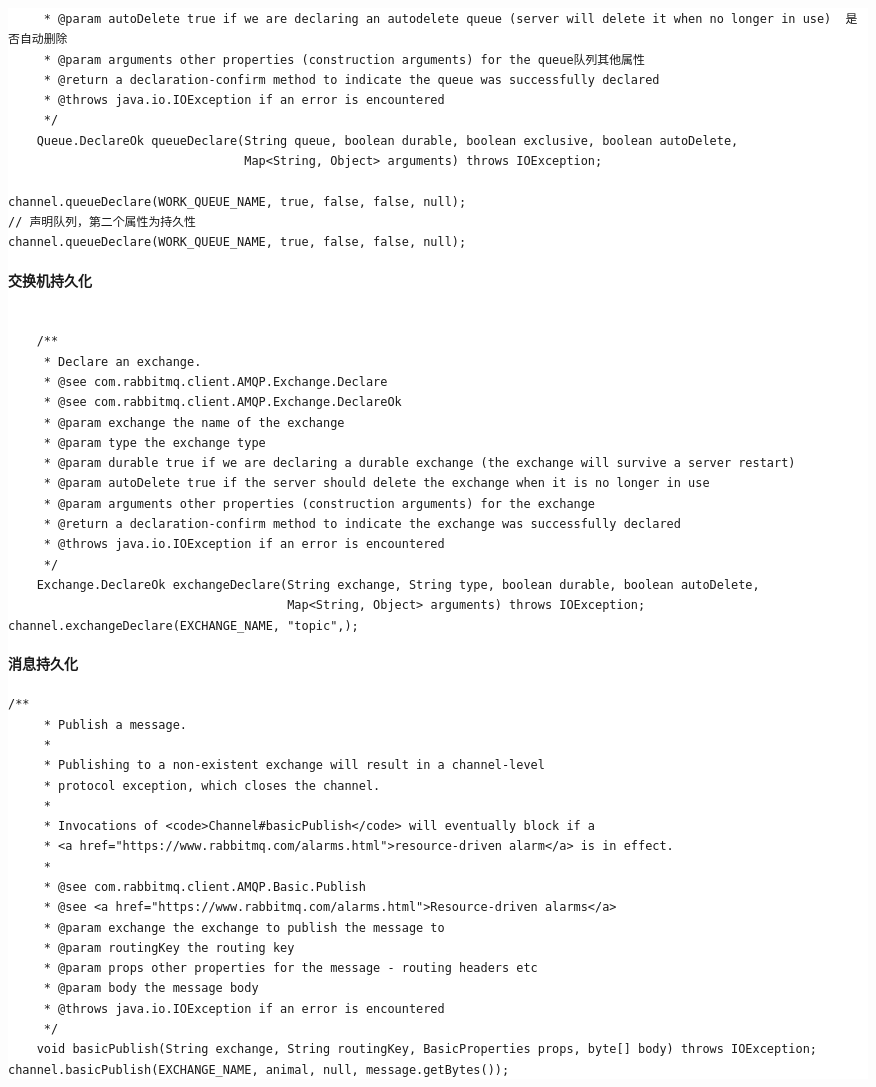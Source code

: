 ```
     * @param autoDelete true if we are declaring an autodelete queue (server will delete it when no longer in use)  是否自动删除
     * @param arguments other properties (construction arguments) for the queue队列其他属性
     * @return a declaration-confirm method to indicate the queue was successfully declared
     * @throws java.io.IOException if an error is encountered
     */
    Queue.DeclareOk queueDeclare(String queue, boolean durable, boolean exclusive, boolean autoDelete,
                                 Map<String, Object> arguments) throws IOException;
                                 
channel.queueDeclare(WORK_QUEUE_NAME, true, false, false, null);
// 声明队列，第二个属性为持久性
channel.queueDeclare(WORK_QUEUE_NAME, true, false, false, null);

```

#### 交换机持久化

```

    /**
     * Declare an exchange.
     * @see com.rabbitmq.client.AMQP.Exchange.Declare
     * @see com.rabbitmq.client.AMQP.Exchange.DeclareOk
     * @param exchange the name of the exchange
     * @param type the exchange type
     * @param durable true if we are declaring a durable exchange (the exchange will survive a server restart)
     * @param autoDelete true if the server should delete the exchange when it is no longer in use
     * @param arguments other properties (construction arguments) for the exchange
     * @return a declaration-confirm method to indicate the exchange was successfully declared
     * @throws java.io.IOException if an error is encountered
     */
    Exchange.DeclareOk exchangeDeclare(String exchange, String type, boolean durable, boolean autoDelete,
                                       Map<String, Object> arguments) throws IOException;
channel.exchangeDeclare(EXCHANGE_NAME, "topic",);
```



#### 消息持久化

```
/**
     * Publish a message.
     *
     * Publishing to a non-existent exchange will result in a channel-level
     * protocol exception, which closes the channel.
     *
     * Invocations of <code>Channel#basicPublish</code> will eventually block if a
     * <a href="https://www.rabbitmq.com/alarms.html">resource-driven alarm</a> is in effect.
     *
     * @see com.rabbitmq.client.AMQP.Basic.Publish
     * @see <a href="https://www.rabbitmq.com/alarms.html">Resource-driven alarms</a>
     * @param exchange the exchange to publish the message to
     * @param routingKey the routing key
     * @param props other properties for the message - routing headers etc
     * @param body the message body
     * @throws java.io.IOException if an error is encountered
     */
    void basicPublish(String exchange, String routingKey, BasicProperties props, byte[] body) throws IOException;
channel.basicPublish(EXCHANGE_NAME, animal, null, message.getBytes());
```

